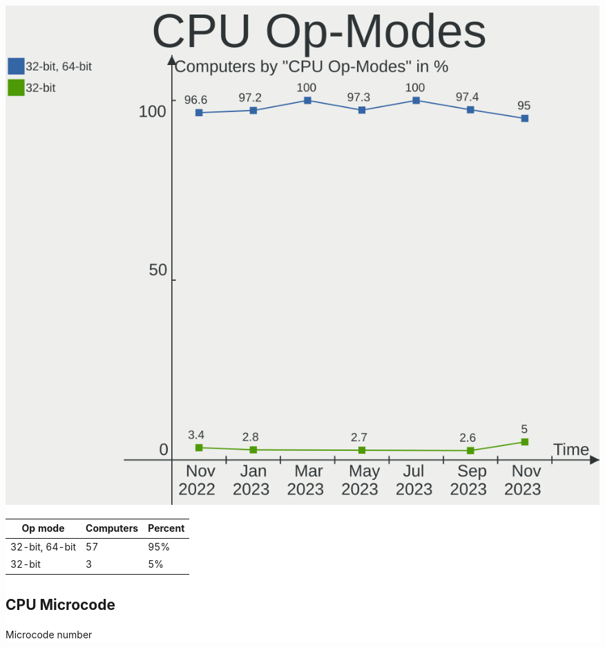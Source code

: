 ![CPU Op-Modes](./All/images/line_chart/cpu_op_modes.svg)

| Op mode        | Computers | Percent |
|----------------|-----------|---------|
| 32-bit, 64-bit | 57        | 95%     |
| 32-bit         | 3         | 5%      |

CPU Microcode
-------------

Microcode number
